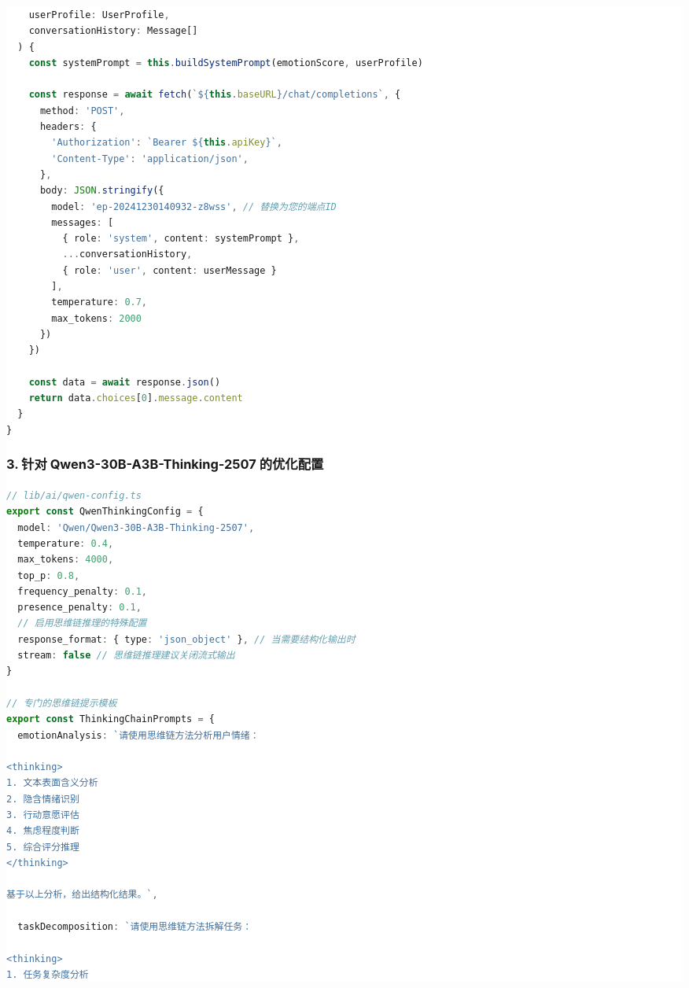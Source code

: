 ```typescript
    userProfile: UserProfile,
    conversationHistory: Message[]
  ) {
    const systemPrompt = this.buildSystemPrompt(emotionScore, userProfile)
    
    const response = await fetch(`${this.baseURL}/chat/completions`, {
      method: 'POST',
      headers: {
        'Authorization': `Bearer ${this.apiKey}`,
        'Content-Type': 'application/json',
      },
      body: JSON.stringify({
        model: 'ep-20241230140932-z8wss', // 替换为您的端点ID
        messages: [
          { role: 'system', content: systemPrompt },
          ...conversationHistory,
          { role: 'user', content: userMessage }
        ],
        temperature: 0.7,
        max_tokens: 2000
      })
    })

    const data = await response.json()
    return data.choices[0].message.content
  }
}
```

### 3. 针对 Qwen3-30B-A3B-Thinking-2507 的优化配置

```typescript
// lib/ai/qwen-config.ts
export const QwenThinkingConfig = {
  model: 'Qwen/Qwen3-30B-A3B-Thinking-2507',
  temperature: 0.4,
  max_tokens: 4000,
  top_p: 0.8,
  frequency_penalty: 0.1,
  presence_penalty: 0.1,
  // 启用思维链推理的特殊配置
  response_format: { type: 'json_object' }, // 当需要结构化输出时
  stream: false // 思维链推理建议关闭流式输出
}

// 专门的思维链提示模板
export const ThinkingChainPrompts = {
  emotionAnalysis: `请使用思维链方法分析用户情绪：

<thinking>
1. 文本表面含义分析
2. 隐含情绪识别
3. 行动意愿评估
4. 焦虑程度判断
5. 综合评分推理
</thinking>

基于以上分析，给出结构化结果。`,

  taskDecomposition: `请使用思维链方法拆解任务：

<thinking>
1. 任务复杂度分析
```